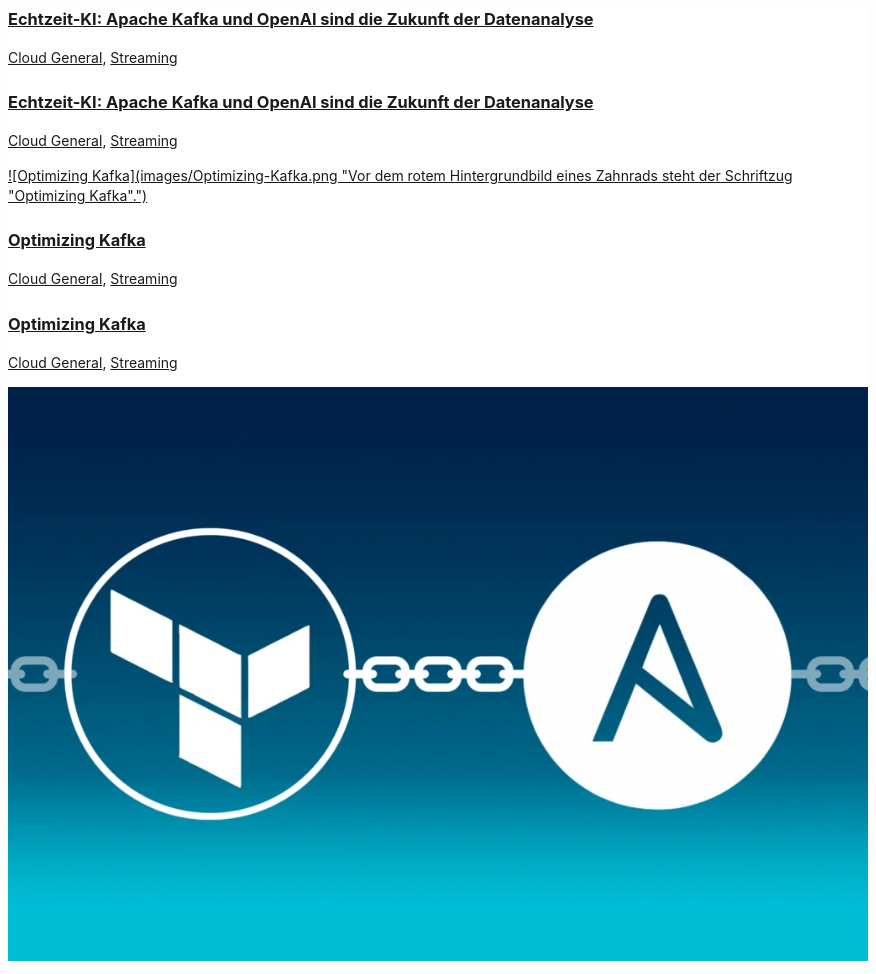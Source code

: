 ### [Echtzeit-KI: Apache Kafka und OpenAI sind die Zukunft der Datenanalyse](https://thinkport.digital/kafka-und-openai-zukunft-der-datenanalyse/ "Echtzeit-KI: Apache Kafka und OpenAI sind die Zukunft der Datenanalyse")

[Cloud General](https://thinkport.digital/category/cloud-general/), [Streaming](https://thinkport.digital/category/streaming/)

### [Echtzeit-KI: Apache Kafka und OpenAI sind die Zukunft der Datenanalyse](https://thinkport.digital/kafka-und-openai-zukunft-der-datenanalyse/ "Echtzeit-KI: Apache Kafka und OpenAI sind die Zukunft der Datenanalyse")

[Cloud General](https://thinkport.digital/category/cloud-general/), [Streaming](https://thinkport.digital/category/streaming/)

[![Optimizing Kafka](images/Optimizing-Kafka.png "Vor dem rotem Hintergrundbild eines Zahnrads steht der Schriftzug "Optimizing Kafka".")](https://thinkport.digital/optimizing-kafka/)

### [Optimizing Kafka](https://thinkport.digital/optimizing-kafka/ "Optimizing Kafka")

[Cloud General](https://thinkport.digital/category/cloud-general/), [Streaming](https://thinkport.digital/category/streaming/)

### [Optimizing Kafka](https://thinkport.digital/optimizing-kafka/ "Optimizing Kafka")

[Cloud General](https://thinkport.digital/category/cloud-general/), [Streaming](https://thinkport.digital/category/streaming/)

[![terraform verlinken teaser](images/terraform-verlinken-1024x683.webp "terraform verlinken teaser")](https://thinkport.digital/setup-hashcorp-nomad-mit-terraform/)
